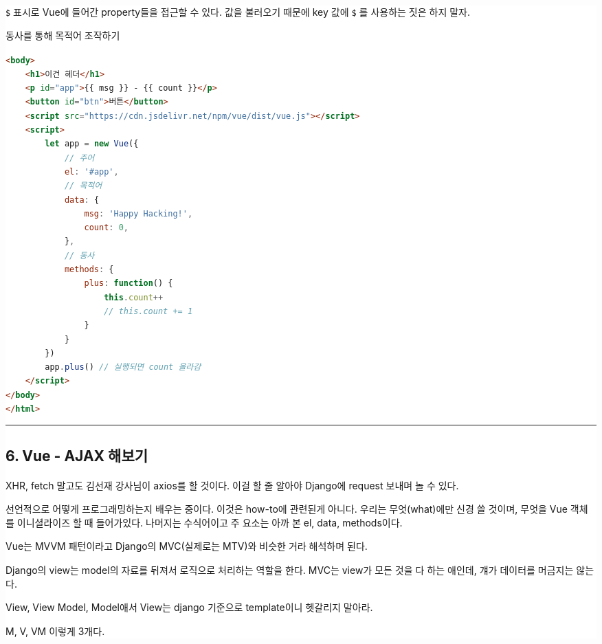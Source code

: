 `$` 표시로 Vue에 들어간 property들을 접근할 수 있다. 값을 불러오기 때문에 key 값에 `$` 를 사용하는 짓은 하지 말자.



동사를 통해 목적어 조작하기

```html
<body>
    <h1>이건 헤더</h1>
    <p id="app">{{ msg }} - {{ count }}</p>
    <button id="btn">버튼</button>
    <script src="https://cdn.jsdelivr.net/npm/vue/dist/vue.js"></script>
    <script>
        let app = new Vue({
            // 주어
            el: '#app',
            // 목적어
            data: {
                msg: 'Happy Hacking!',
                count: 0,
            },
            // 동사
            methods: {
                plus: function() {
                    this.count++
                    // this.count += 1
                }
            }
        })
        app.plus() // 실행되면 count 올라감
    </script>
</body>
</html>
```



---

## 6. Vue - AJAX 해보기

XHR, fetch 말고도 김선재 강사님이 axios를 할 것이다. 이걸 할 줄 알아야 Django에 request 보내며 놀 수 있다.



선언적으로 어떻게 프로그래밍하는지 배우는 중이다. 이것은 how-to에 관련된게 아니다. 우리는 무엇(what)에만 신경 쓸 것이며, 무엇을 Vue 객체를 이니셜라이즈 할 때 들어가있다. 나머지는 수식어이고 주 요소는 아까 본 el, data, methods이다.



Vue는 MVVM 패턴이라고 Django의 MVC(실제로는 MTV)와 비슷한 거라 해석하며 된다.

Django의 view는 model의 자료를 뒤져서 로직으로 처리하는 역할을 한다. MVC는 view가 모든 것을 다 하는 애인데, 걔가 데이터를 머금지는 않는다.



View, View Model, Model애서 View는 django 기준으로 template이니 헷갈리지 말아라.

M, V, VM 이렇게 3개다. 
